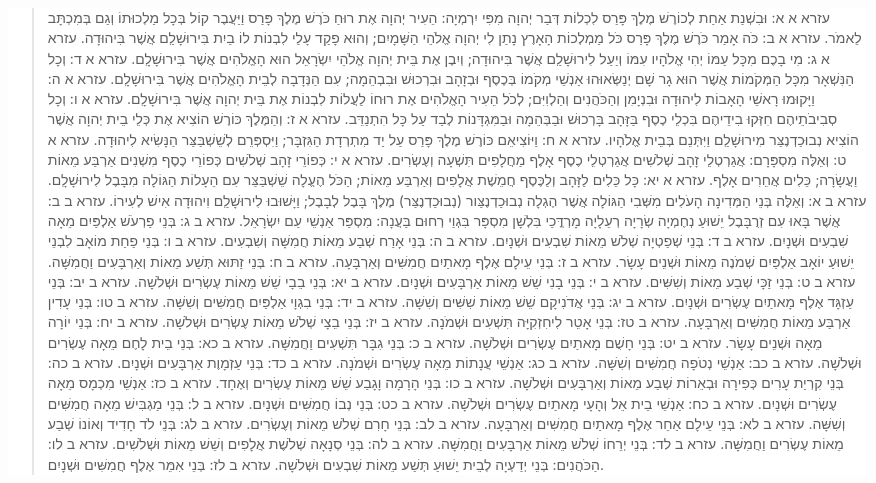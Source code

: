 > עזרא א א: וּבִשְׁנַת אַחַת לְכוֹרֶשׁ מֶלֶךְ פָּרַס לִכְלוֹת דְּבַר יְהוָה מִפִּי יִרְמְיָה:  הֵעִיר יְהוָה אֶת רוּחַ כֹּרֶשׁ מֶלֶךְ פָּרַס וַיַּעֲבֶר קוֹל בְּכָל מַלְכוּתוֹ וְגַם בְּמִכְתָּב לֵאמֹר.
> עזרא א ב: כֹּה אָמַר כֹּרֶשׁ מֶלֶךְ פָּרַס כֹּל מַמְלְכוֹת הָאָרֶץ נָתַן לִי יְהוָה אֱלֹהֵי הַשָּׁמָיִם; וְהוּא פָקַד עָלַי לִבְנוֹת לוֹ בַיִת בִּירוּשָׁלִַם אֲשֶׁר בִּיהוּדָה.
> עזרא א ג: מִי בָכֶם מִכָּל עַמּוֹ יְהִי אֱלֹהָיו עִמּוֹ וְיַעַל לִירוּשָׁלִַם אֲשֶׁר בִּיהוּדָה; וְיִבֶן אֶת בֵּית יְהוָה אֱלֹהֵי יִשְׂרָאֵל הוּא הָאֱלֹהִים אֲשֶׁר בִּירוּשָׁלִָם.
> עזרא א ד: וְכָל הַנִּשְׁאָר מִכָּל הַמְּקֹמוֹת אֲשֶׁר הוּא גָר שָׁם יְנַשְּׂאוּהוּ אַנְשֵׁי מְקֹמוֹ בְּכֶסֶף וּבְזָהָב וּבִרְכוּשׁ וּבִבְהֵמָה; עִם הַנְּדָבָה לְבֵית הָאֱלֹהִים אֲשֶׁר בִּירוּשָׁלִָם.
> עזרא א ה: וַיָּקוּמוּ רָאשֵׁי הָאָבוֹת לִיהוּדָה וּבִנְיָמִן וְהַכֹּהֲנִים וְהַלְוִיִּם; לְכֹל הֵעִיר הָאֱלֹהִים אֶת רוּחוֹ לַעֲלוֹת לִבְנוֹת אֶת בֵּית יְהוָה אֲשֶׁר בִּירוּשָׁלִָם.
> עזרא א ו: וְכָל סְבִיבֹתֵיהֶם חִזְּקוּ בִידֵיהֶם בִּכְלֵי כֶסֶף בַּזָּהָב בָּרְכוּשׁ וּבַבְּהֵמָה וּבַמִּגְדָּנוֹת לְבַד עַל כָּל הִתְנַדֵּב.
> עזרא א ז: וְהַמֶּלֶךְ כּוֹרֶשׁ הוֹצִיא אֶת כְּלֵי בֵית יְהוָה אֲשֶׁר הוֹצִיא נְבוּכַדְנֶצַּר מִירוּשָׁלִַם וַיִּתְּנֵם בְּבֵית אֱלֹהָיו.
> עזרא א ח: וַיּוֹצִיאֵם כּוֹרֶשׁ מֶלֶךְ פָּרַס עַל יַד מִתְרְדָת הַגִּזְבָּר; וַיִּסְפְּרֵם לְשֵׁשְׁבַּצַּר הַנָּשִׂיא לִיהוּדָה.
> עזרא א ט: וְאֵלֶּה מִסְפָּרָם:  אֲגַרְטְלֵי זָהָב שְׁלֹשִׁים אֲגַרְטְלֵי כֶסֶף אָלֶף מַחֲלָפִים תִּשְׁעָה וְעֶשְׂרִים.
> עזרא א י: כְּפוֹרֵי זָהָב שְׁלֹשִׁים    כְּפוֹרֵי כֶסֶף מִשְׁנִים אַרְבַּע מֵאוֹת וַעֲשָׂרָה; כֵּלִים אֲחֵרִים אָלֶף.
> עזרא א יא: כָּל כֵּלִים לַזָּהָב וְלַכֶּסֶף חֲמֵשֶׁת אֲלָפִים וְאַרְבַּע מֵאוֹת; הַכֹּל הֶעֱלָה שֵׁשְׁבַּצַּר עִם הֵעָלוֹת הַגּוֹלָה מִבָּבֶל לִירוּשָׁלִָם.
> עזרא ב א: וְאֵלֶּה בְּנֵי הַמְּדִינָה הָעֹלִים מִשְּׁבִי הַגּוֹלָה אֲשֶׁר הֶגְלָה נְבוּכַדְנֶצַּור (נְבוּכַדְנֶצַּר) מֶלֶךְ בָּבֶל לְבָבֶל; וַיָּשׁוּבוּ לִירוּשָׁלִַם וִיהוּדָה אִישׁ לְעִירוֹ.
> עזרא ב ב: אֲשֶׁר בָּאוּ עִם זְרֻבָּבֶל יֵשׁוּעַ נְחֶמְיָה שְׂרָיָה רְעֵלָיָה מָרְדֳּכַי בִּלְשָׁן מִסְפָּר בִּגְוַי רְחוּם בַּעֲנָה:  מִסְפַּר אַנְשֵׁי עַם יִשְׂרָאֵל.
> עזרא ב ג: בְּנֵי פַרְעֹשׁ אַלְפַּיִם מֵאָה שִׁבְעִים וּשְׁנָיִם.
> עזרא ב ד: בְּנֵי שְׁפַטְיָה שְׁלֹשׁ מֵאוֹת שִׁבְעִים וּשְׁנָיִם.
> עזרא ב ה: בְּנֵי אָרַח שְׁבַע מֵאוֹת חֲמִשָּׁה וְשִׁבְעִים.
> עזרא ב ו: בְּנֵי פַחַת מוֹאָב לִבְנֵי יֵשׁוּעַ יוֹאָב אַלְפַּיִם שְׁמֹנֶה מֵאוֹת וּשְׁנֵים עָשָׂר.
> עזרא ב ז: בְּנֵי עֵילָם אֶלֶף מָאתַיִם חֲמִשִּׁים וְאַרְבָּעָה.
> עזרא ב ח: בְּנֵי זַתּוּא תְּשַׁע מֵאוֹת וְאַרְבָּעִים וַחֲמִשָּׁה.
> עזרא ב ט: בְּנֵי זַכָּי שְׁבַע מֵאוֹת וְשִׁשִּׁים.
> עזרא ב י: בְּנֵי בָנִי שֵׁשׁ מֵאוֹת אַרְבָּעִים וּשְׁנָיִם.
> עזרא ב יא: בְּנֵי בֵבָי שֵׁשׁ מֵאוֹת עֶשְׂרִים וּשְׁלֹשָׁה.
> עזרא ב יב: בְּנֵי עַזְגָּד אֶלֶף מָאתַיִם עֶשְׂרִים וּשְׁנָיִם.
> עזרא ב יג: בְּנֵי אֲדֹנִיקָם שֵׁשׁ מֵאוֹת שִׁשִּׁים וְשִׁשָּׁה.
> עזרא ב יד: בְּנֵי בִגְוָי אַלְפַּיִם חֲמִשִּׁים וְשִׁשָּׁה.
> עזרא ב טו: בְּנֵי עָדִין אַרְבַּע מֵאוֹת חֲמִשִּׁים וְאַרְבָּעָה.
> עזרא ב טז: בְּנֵי אָטֵר לִיחִזְקִיָּה תִּשְׁעִים וּשְׁמֹנָה.
> עזרא ב יז: בְּנֵי בֵצָי שְׁלֹשׁ מֵאוֹת עֶשְׂרִים וּשְׁלֹשָׁה.
> עזרא ב יח: בְּנֵי יוֹרָה מֵאָה וּשְׁנֵים עָשָׂר.
> עזרא ב יט: בְּנֵי חָשֻׁם מָאתַיִם עֶשְׂרִים וּשְׁלֹשָׁה.
> עזרא ב כ: בְּנֵי גִבָּר תִּשְׁעִים וַחֲמִשָּׁה.
> עזרא ב כא: בְּנֵי בֵית לָחֶם מֵאָה עֶשְׂרִים וּשְׁלֹשָׁה.
> עזרא ב כב: אַנְשֵׁי נְטֹפָה חֲמִשִּׁים וְשִׁשָּׁה.
> עזרא ב כג: אַנְשֵׁי עֲנָתוֹת מֵאָה עֶשְׂרִים וּשְׁמֹנָה.
> עזרא ב כד: בְּנֵי עַזְמָוֶת אַרְבָּעִים וּשְׁנָיִם.
> עזרא ב כה: בְּנֵי קִרְיַת עָרִים כְּפִירָה וּבְאֵרוֹת שְׁבַע מֵאוֹת וְאַרְבָּעִים וּשְׁלֹשָׁה.
> עזרא ב כו: בְּנֵי הָרָמָה וָגָבַע שֵׁשׁ מֵאוֹת עֶשְׂרִים וְאֶחָד.
> עזרא ב כז: אַנְשֵׁי מִכְמָס מֵאָה עֶשְׂרִים וּשְׁנָיִם.
> עזרא ב כח: אַנְשֵׁי בֵית אֵל וְהָעָי מָאתַיִם עֶשְׂרִים וּשְׁלֹשָׁה.
> עזרא ב כט: בְּנֵי נְבוֹ חֲמִשִּׁים וּשְׁנָיִם.
> עזרא ב ל: בְּנֵי מַגְבִּישׁ מֵאָה חֲמִשִּׁים וְשִׁשָּׁה.
> עזרא ב לא: בְּנֵי עֵילָם אַחֵר אֶלֶף מָאתַיִם חֲמִשִּׁים וְאַרְבָּעָה.
> עזרא ב לב: בְּנֵי חָרִם שְׁלֹשׁ מֵאוֹת וְעֶשְׂרִים.
> עזרא ב לג: בְּנֵי לֹד חָדִיד וְאוֹנוֹ שְׁבַע מֵאוֹת עֶשְׂרִים וַחֲמִשָּׁה.
> עזרא ב לד: בְּנֵי יְרֵחוֹ שְׁלֹשׁ מֵאוֹת אַרְבָּעִים וַחֲמִשָּׁה.
> עזרא ב לה: בְּנֵי סְנָאָה שְׁלֹשֶׁת אֲלָפִים וְשֵׁשׁ מֵאוֹת וּשְׁלֹשִׁים.
> עזרא ב לו: הַכֹּהֲנִים:  בְּנֵי יְדַעְיָה לְבֵית יֵשׁוּעַ תְּשַׁע מֵאוֹת שִׁבְעִים וּשְׁלֹשָׁה.
> עזרא ב לז: בְּנֵי אִמֵּר אֶלֶף חֲמִשִּׁים וּשְׁנָיִם.